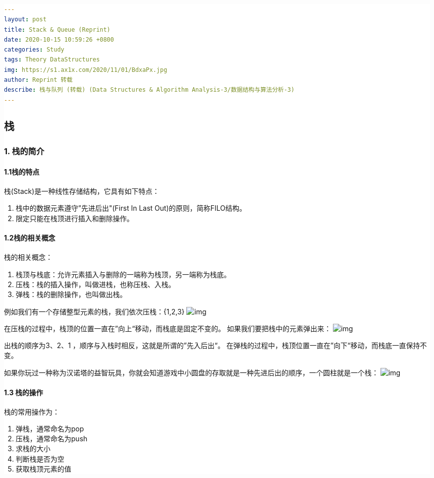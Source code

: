 ```yaml
---
layout: post
title: Stack & Queue (Reprint)
date: 2020-10-15 10:59:26 +0800
categories: Study
tags: Theory DataStructures
img: https://s1.ax1x.com/2020/11/01/BdxaPx.jpg
author: Reprint 转载
describe: 栈与队列 (转载) (Data Structures & Algorithm Analysis-3/数据结构与算法分析-3)
---
```


## 栈

### 1. 栈的简介

#### 1.1栈的特点

栈(Stack)是一种线性存储结构，它具有如下特点：

1. 栈中的数据元素遵守”先进后出"(First In Last Out)的原则，简称FILO结构。
2. 限定只能在栈顶进行插入和删除操作。

#### 1.2栈的相关概念

栈的相关概念：

1. 栈顶与栈底：允许元素插入与删除的一端称为栈顶，另一端称为栈底。
2. 压栈：栈的插入操作，叫做进栈，也称压栈、入栈。
3. 弹栈：栈的删除操作，也叫做出栈。

例如我们有一个存储整型元素的栈，我们依次压栈：{1,2,3}
![img](https://images2015.cnblogs.com/blog/610439/201601/610439-20160130013806989-121668995.png)

在压栈的过程中，栈顶的位置一直在”向上“移动，而栈底是固定不变的。
如果我们要把栈中的元素弹出来：
![img](https://images2015.cnblogs.com/blog/610439/201601/610439-20160130013814661-295746330.png)

出栈的顺序为3、2、1 ，顺序与入栈时相反，这就是所谓的”先入后出“。
在弹栈的过程中，栈顶位置一直在”向下“移动，而栈底一直保持不变。

如果你玩过一种称为汉诺塔的益智玩具，你就会知道游戏中小圆盘的存取就是一种先进后出的顺序，一个圆柱就是一个栈：
![img](https://images2015.cnblogs.com/blog/610439/201601/610439-20160130013821489-1542512229.png)

#### 1.3 栈的操作

栈的常用操作为：

1. 弹栈，通常命名为pop
2. 压栈，通常命名为push
3. 求栈的大小
4. 判断栈是否为空
5. 获取栈顶元素的值
